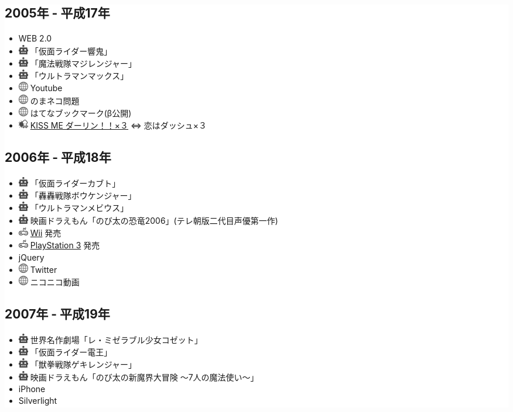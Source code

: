 ## 2005年 - 平成17年

* WEB 2.0
* ![anime](_media/anime.png) 「仮面ライダー響鬼」
* ![anime](_media/anime.png) 「魔法戦隊マジレンジャー」
* ![anime](_media/anime.png) 「ウルトラマンマックス」
* ![internet](_media/internet.png) Youtube
* ![internet](_media/internet.png) のまネコ問題
* ![internet](_media/internet.png) はてなブックマーク(β公開)
* ![ika](_media/ika.png) [KISS ME ダーリン！！×３](https://www.amazon.co.jp/dp/4063640760) ⇔ 恋はダッシュ×３

## 2006年 - 平成18年

* ![anime](_media/anime.png) 「仮面ライダーカブト」
* ![anime](_media/anime.png) 「轟轟戦隊ボウケンジャー」
* ![anime](_media/anime.png) 「ウルトラマンメビウス」
* ![anime](_media/anime.png) 映画ドラえもん「のび太の恐竜2006」(テレ朝版二代目声優第一作)
* ![game](_media/game.png) [Wii](https://ja.wikipedia.org/wiki/Wii) 発売
* ![game](_media/game.png) [PlayStation 3](https://ja.wikipedia.org/wiki/PlayStation_3) 発売
* jQuery
* ![internet](_media/internet.png) Twitter
* ![internet](_media/internet.png) ニコニコ動画

## 2007年 - 平成19年

* ![anime](_media/anime.png) 世界名作劇場「レ・ミゼラブル少女コゼット」
* ![anime](_media/anime.png) 「仮面ライダー電王」
* ![anime](_media/anime.png) 「獣拳戦隊ゲキレンジャー」
* ![anime](_media/anime.png) 映画ドラえもん「のび太の新魔界大冒険 〜7人の魔法使い〜」
* iPhone
* Silverlight